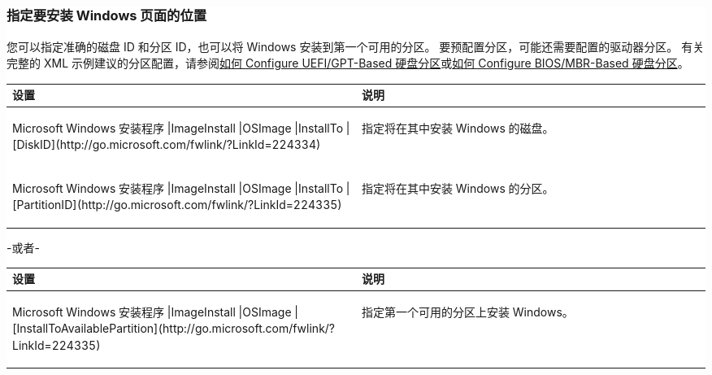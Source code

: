 
### <a name="span-idspecifywheretoinstallwindowspagespanspan-idspecifywheretoinstallwindowspagespanspan-idspecifywheretoinstallwindowspagespanspecify-where-to-install-windows-page"></a><span id="Specify_Where_to_Install_Windows_Page"></span><span id="specify_where_to_install_windows_page"></span><span id="SPECIFY_WHERE_TO_INSTALL_WINDOWS_PAGE"></span>指定要安装 Windows 页面的位置

您可以指定准确的磁盘 ID 和分区 ID，也可以将 Windows 安装到第一个可用的分区。 要预配置分区，可能还需要配置的驱动器分区。 有关完整的 XML 示例建议的分区配置，请参阅[如何 Configure UEFI/GPT-Based 硬盘分区](http://go.microsoft.com/fwlink/?LinkId=214261)或[如何 Configure BIOS/MBR-Based 硬盘分区](http://go.microsoft.com/fwlink/?LinkId=214260)。

<table>
<colgroup>
<col width="50%" />
<col width="50%" />
</colgroup>
<thead>
<tr class="header">
<th align="left">设置</th>
<th align="left">说明</th>
</tr>
</thead>
<tbody>
<tr class="odd">
<td align="left"><p>Microsoft Windows 安装程序 |ImageInstall |OSImage |InstallTo |[DiskID](http://go.microsoft.com/fwlink/?LinkId=224334)</p></td>
<td align="left"><p>指定将在其中安装 Windows 的磁盘。</p></td>
</tr>
<tr class="even">
<td align="left"><p>Microsoft Windows 安装程序 |ImageInstall |OSImage |InstallTo |[PartitionID](http://go.microsoft.com/fwlink/?LinkId=224335)</p></td>
<td align="left"><p>指定将在其中安装 Windows 的分区。</p></td>
</tr>
</tbody>
</table>

 

-或者-

<table>
<colgroup>
<col width="50%" />
<col width="50%" />
</colgroup>
<thead>
<tr class="header">
<th align="left">设置</th>
<th align="left">说明</th>
</tr>
</thead>
<tbody>
<tr class="odd">
<td align="left"><p>Microsoft Windows 安装程序 |ImageInstall |OSImage |[InstallToAvailablePartition](http://go.microsoft.com/fwlink/?LinkId=224335)</p></td>
<td align="left"><p>指定第一个可用的分区上安装 Windows。</p></td>
</tr>
</tbody>
</table>

